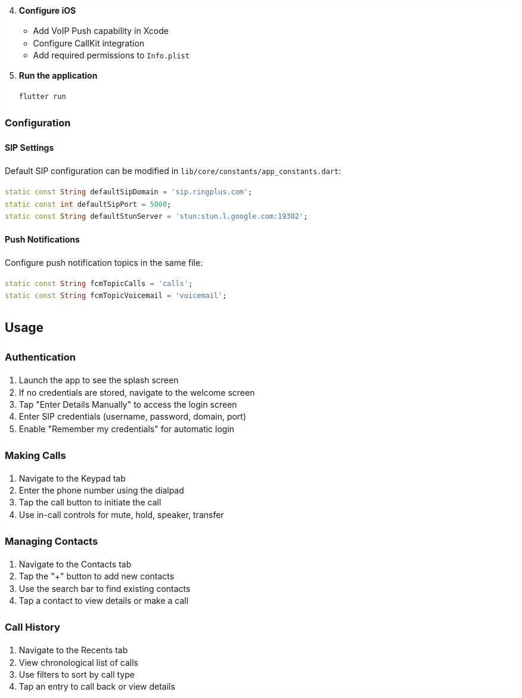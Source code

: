 4. **Configure iOS**
   - Add VoIP Push capability in Xcode
   - Configure CallKit integration
   - Add required permissions to `Info.plist`

5. **Run the application**
   ```bash
   flutter run
   ```

### Configuration

#### SIP Settings
Default SIP configuration can be modified in `lib/core/constants/app_constants.dart`:
```dart
static const String defaultSipDomain = 'sip.ringplus.com';
static const int defaultSipPort = 5060;
static const String defaultStunServer = 'stun:stun.l.google.com:19302';
```

#### Push Notifications
Configure push notification topics in the same file:
```dart
static const String fcmTopicCalls = 'calls';
static const String fcmTopicVoicemail = 'voicemail';
```

## Usage

### Authentication
1. Launch the app to see the splash screen
2. If no credentials are stored, navigate to the welcome screen
3. Tap "Enter Details Manually" to access the login screen
4. Enter SIP credentials (username, password, domain, port)
5. Enable "Remember my credentials" for automatic login

### Making Calls
1. Navigate to the Keypad tab
2. Enter the phone number using the dialpad
3. Tap the call button to initiate the call
4. Use in-call controls for mute, hold, speaker, transfer

### Managing Contacts
1. Navigate to the Contacts tab
2. Tap the "+" button to add new contacts
3. Use the search bar to find existing contacts
4. Tap a contact to view details or make a call

### Call History
1. Navigate to the Recents tab
2. View chronological list of calls
3. Use filters to sort by call type
4. Tap an entry to call back or view details
